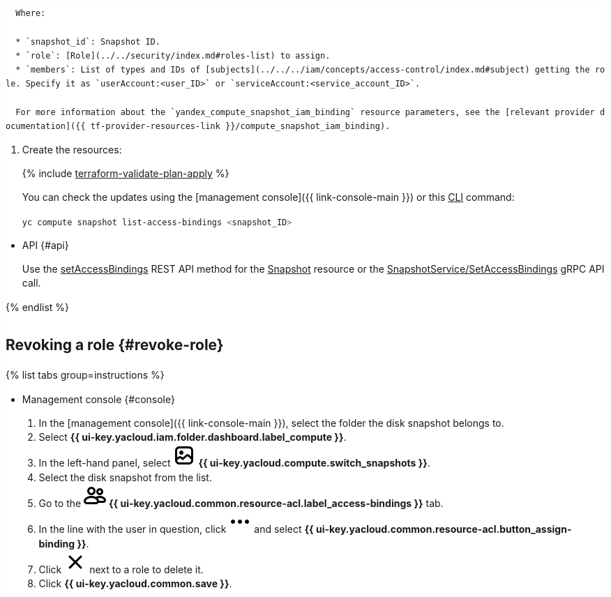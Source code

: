       Where:

      * `snapshot_id`: Snapshot ID.
      * `role`: [Role](../../security/index.md#roles-list) to assign.
      * `members`: List of types and IDs of [subjects](../../../iam/concepts/access-control/index.md#subject) getting the role. Specify it as `userAccount:<user_ID>` or `serviceAccount:<service_account_ID>`.

      For more information about the `yandex_compute_snapshot_iam_binding` resource parameters, see the [relevant provider documentation]({{ tf-provider-resources-link }}/compute_snapshot_iam_binding).

  1. Create the resources:

      {% include [terraform-validate-plan-apply](../../../_tutorials/_tutorials_includes/terraform-validate-plan-apply.md) %}

      You can check the updates using the [management console]({{ link-console-main }}) or this [CLI](../../../cli/) command:

      ```bash
      yc compute snapshot list-access-bindings <snapshot_ID>
      ```

- API {#api}

  Use the [setAccessBindings](../../api-ref/Snapshot/setAccessBindings.md) REST API method for the [Snapshot](../../api-ref/Snapshot/) resource or the [SnapshotService/SetAccessBindings](../../api-ref/grpc/Snapshot/setAccessBindings.md) gRPC API call.

{% endlist %}

## Revoking a role {#revoke-role}

{% list tabs group=instructions %}

- Management console {#console}

  1. In the [management console]({{ link-console-main }}), select the folder the disk snapshot belongs to.
  1. Select **{{ ui-key.yacloud.iam.folder.dashboard.label_compute }}**.
  1. In the left-hand panel, select ![image](../../../_assets/console-icons/picture.svg) **{{ ui-key.yacloud.compute.switch_snapshots }}**.
  1. Select the disk snapshot from the list.
  1. Go to the ![image](../../../_assets/console-icons/persons.svg) **{{ ui-key.yacloud.common.resource-acl.label_access-bindings }}** tab.
  1. In the line with the user in question, click ![icon-context-menu](../../../_assets/console-icons/ellipsis.svg) and select **{{ ui-key.yacloud.common.resource-acl.button_assign-binding }}**.
  1. Click ![cross](../../../_assets/console-icons/xmark.svg) next to a role to delete it.
  1. Click **{{ ui-key.yacloud.common.save }}**.
